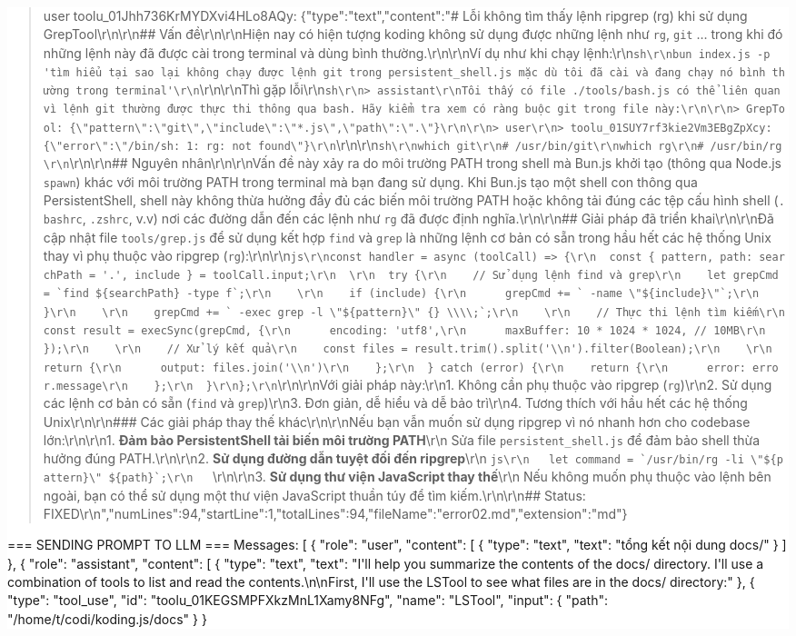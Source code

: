 
> user
> toolu_01Jhh736KrMYDXvi4HLo8AQy: {"type":"text","content":"# Lỗi không tìm thấy lệnh ripgrep (rg) khi sử dụng GrepTool\r\n\r\n## Vấn đề\r\n\r\nHiện nay có hiện tượng koding không sử dụng được những lệnh như `rg`, `git` ... trong khi đó những lệnh này đã được cài trong terminal và dùng bình thường.\r\n\r\nVí dụ như khi chạy lệnh:\r\n```sh\r\nbun index.js -p 'tìm hiểu tại sao lại không chạy được lệnh git trong persistent_shell.js mặc dù tôi đã cài và đang chạy nó bình thường trong terminal'\r\n```\r\n\r\nThì gặp lỗi\r\n```sh\r\n> assistant\r\nTôi thấy có file ./tools/bash.js có thể liên quan vì lệnh git thường được thực thi thông qua bash. Hãy kiểm tra xem có ràng buộc git trong file này:\r\n\r\n> GrepTool: {\"pattern\":\"git\",\"include\":\"*.js\",\"path\":\".\"}\r\n\r\n> user\r\n> toolu_01SUY7rf3kie2Vm3EBgZpXcy: {\"error\":\"/bin/sh: 1: rg: not found\"}\r\n```\r\n\r\n```sh\r\nwhich git\r\n# /usr/bin/git\r\nwhich rg\r\n# /usr/bin/rg\r\n```\r\n\r\n## Nguyên nhân\r\n\r\nVấn đề này xảy ra do môi trường PATH trong shell mà Bun.js khởi tạo (thông qua Node.js `spawn`) khác với môi trường PATH trong terminal mà bạn đang sử dụng. Khi Bun.js tạo một shell con thông qua PersistentShell, shell này không thừa hưởng đầy đủ các biến môi trường PATH hoặc không tải đúng các tệp cấu hình shell (`.bashrc`, `.zshrc`, v.v) nơi các đường dẫn đến các lệnh như `rg` đã được định nghĩa.\r\n\r\n## Giải pháp đã triển khai\r\n\r\nĐã cập nhật file `tools/grep.js` để sử dụng kết hợp `find` và `grep` là những lệnh cơ bản có sẵn trong hầu hết các hệ thống Unix thay vì phụ thuộc vào ripgrep (`rg`):\r\n\r\n```js\r\nconst handler = async (toolCall) => {\r\n  const { pattern, path: searchPath = '.', include } = toolCall.input;\r\n  \r\n  try {\r\n    // Sử dụng lệnh find và grep\r\n    let grepCmd = `find ${searchPath} -type f`;\r\n    \r\n    if (include) {\r\n      grepCmd += ` -name \"${include}\"`;\r\n    }\r\n    \r\n    grepCmd += ` -exec grep -l \"${pattern}\" {} \\\\;`;\r\n    \r\n    // Thực thi lệnh tìm kiếm\r\n    const result = execSync(grepCmd, {\r\n      encoding: 'utf8',\r\n      maxBuffer: 10 * 1024 * 1024, // 10MB\r\n    });\r\n    \r\n    // Xử lý kết quả\r\n    const files = result.trim().split('\\n').filter(Boolean);\r\n    \r\n    return {\r\n      output: files.join('\\n')\r\n    };\r\n  } catch (error) {\r\n    return {\r\n      error: error.message\r\n    };\r\n  }\r\n};\r\n```\r\n\r\nVới giải pháp này:\r\n1. Không cần phụ thuộc vào ripgrep (`rg`)\r\n2. Sử dụng các lệnh cơ bản có sẵn (`find` và `grep`)\r\n3. Đơn giản, dễ hiểu và dễ bảo trì\r\n4. Tương thích với hầu hết các hệ thống Unix\r\n\r\n### Các giải pháp thay thế khác\r\n\r\nNếu bạn vẫn muốn sử dụng ripgrep vì nó nhanh hơn cho codebase lớn:\r\n\r\n1. **Đảm bảo PersistentShell tải biến môi trường PATH**\r\n   Sửa file `persistent_shell.js` để đảm bảo shell thừa hưởng đúng PATH.\r\n\r\n2. **Sử dụng đường dẫn tuyệt đối đến ripgrep**\r\n   ```js\r\n   let command = `/usr/bin/rg -li \"${pattern}\" ${path}`;\r\n   ```\r\n\r\n3. **Sử dụng thư viện JavaScript thay thế**\r\n   Nếu không muốn phụ thuộc vào lệnh bên ngoài, bạn có thể sử dụng một thư viện JavaScript thuần túy để tìm kiếm.\r\n\r\n## Status: FIXED\r\n","numLines":94,"startLine":1,"totalLines":94,"fileName":"error02.md","extension":"md"}


=== SENDING PROMPT TO LLM ===
Messages: [
  {
    "role": "user",
    "content": [
      {
        "type": "text",
        "text": "tổng kết nội dung docs/"
      }
    ]
  },
  {
    "role": "assistant",
    "content": [
      {
        "type": "text",
        "text": "I'll help you summarize the contents of the docs/ directory. I'll use a combination of tools to list and read the contents.\n\nFirst, I'll use the LSTool to see what files are in the docs/ directory:"
      },
      {
        "type": "tool_use",
        "id": "toolu_01KEGSMPFXkzMnL1Xamy8NFg",
        "name": "LSTool",
        "input": {
          "path": "/home/t/codi/koding.js/docs"
        }
      }